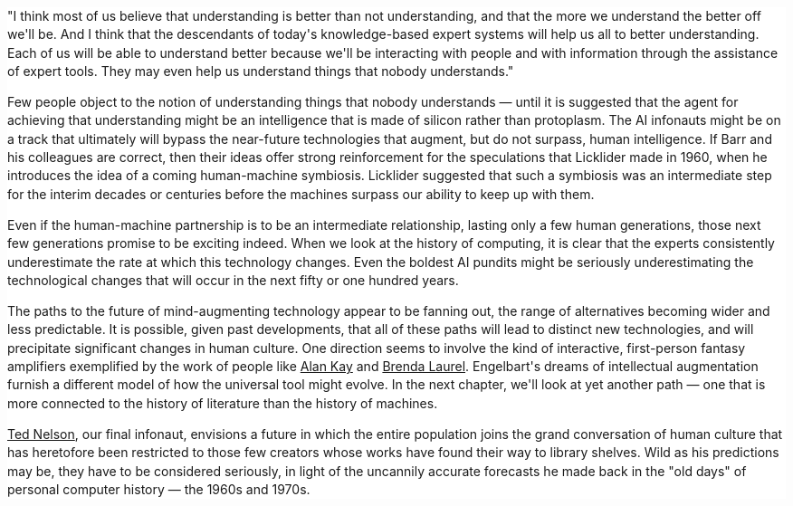  "I think most of us believe that understanding is better than not understanding, and that the more we understand the better off we'll be. And I think that the descendants of today's knowledge-based expert systems will help us all to better understanding. Each of us will be able to understand better because we'll be interacting with people and with information through the assistance of expert tools. They may even help us understand things that nobody understands."
 
 Few people object to the notion of understanding things that nobody understands — until it is suggested that the agent for achieving that understanding might be an intelligence that is made of silicon rather than protoplasm. The AI infonauts might be on a track that ultimately will bypass the near-future technologies that augment, but do not surpass, human intelligence. If Barr and his colleagues are correct, then their ideas offer strong reinforcement for the speculations that Licklider made in 1960, when he introduces the idea of a coming human-machine symbiosis. Licklider suggested that such a symbiosis was an intermediate step for the interim decades or centuries before the machines surpass our ability to keep up with them.
 
 Even if the human-machine partnership is to be an intermediate relationship, lasting only a few human generations, those next few generations promise to be exciting indeed. When we look at the history of computing, it is clear that the experts consistently underestimate the rate at which this technology changes. Even the boldest AI pundits might be seriously underestimating the technological changes that will occur in the next fifty or one hundred years.
 
 The paths to the future of mind-augmenting technology appear to be fanning out, the range of alternatives becoming wider and less predictable. It is possible, given past developments, that all of these paths will lead to distinct new technologies, and will precipitate significant changes in human culture. One direction seems to involve the kind of interactive, first-person fantasy amplifiers exemplified by the work of people like [Alan Kay](http://rheingold.com/texts/tft/11.html#Chap11) and [Brenda Laurel](http://rheingold.com/texts/tft/12.html#Chap12). Engelbart's dreams of intellectual augmentation furnish a different model of how the universal tool might evolve. In the next chapter, we'll look at yet another path — one that is more connected to the history of literature than the history of machines.
 
 [Ted Nelson](http://rheingold.com/texts/tft/14.html#Chap14), our final infonaut, envisions a future in which the entire population joins the grand conversation of human culture that has heretofore been restricted to those few creators whose works have found their way to library shelves. Wild as his predictions may be, they have to be considered seriously, in light of the uncannily accurate forecasts he made back in the "old days" of personal computer history — the 1960s and 1970s.
